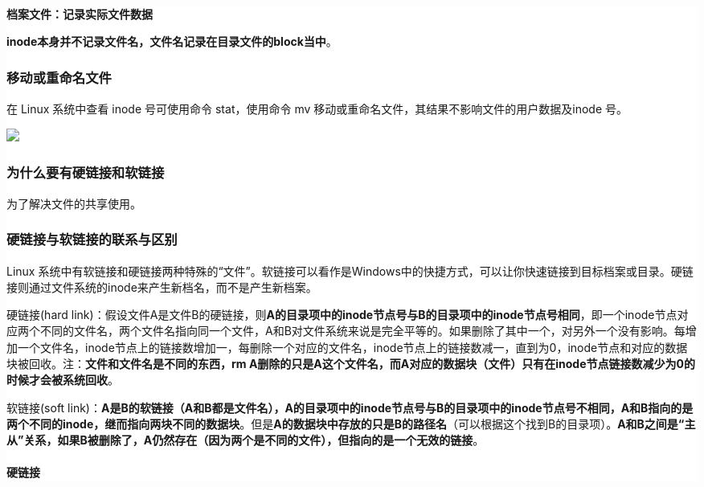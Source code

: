 **档案文件：记录实际文件数据**

**inode本身并不记录文件名，文件名记录在目录文件的block当中**。

### 移动或重命名文件

在 Linux 系统中查看 inode 号可使用命令 stat，使用命令 mv 移动或重命名文件，其结果不影响文件的用户数据及inode 号。

![](http://oklbfi1yj.bkt.clouddn.com/C++%E9%9D%A2%E7%BB%8F/25.PNG)

### 为什么要有硬链接和软链接

为了解决文件的共享使用。 

### 硬链接与软链接的联系与区别

Linux 系统中有软链接和硬链接两种特殊的“文件”。软链接可以看作是Windows中的快捷方式，可以让你快速链接到目标档案或目录。硬链接则通过文件系统的inode来产生新档名，而不是产生新档案。

硬链接(hard link)：假设文件A是文件B的硬链接，则**A的目录项中的inode节点号与B的目录项中的inode节点号相同**，即一个inode节点对应两个不同的文件名，两个文件名指向同一个文件，A和B对文件系统来说是完全平等的。如果删除了其中一个，对另外一个没有影响。每增加一个文件名，inode节点上的链接数增加一，每删除一个对应的文件名，inode节点上的链接数减一，直到为0，inode节点和对应的数据块被回收。注：**文件和文件名是不同的东西，rm A删除的只是A这个文件名，而A对应的数据块（文件）只有在inode节点链接数减少为0的时候才会被系统回收**。

软链接(soft link)：**A是B的软链接（A和B都是文件名），A的目录项中的inode节点号与B的目录项中的inode节点号不相同，A和B指向的是两个不同的inode，继而指向两块不同的数据块**。但是**A的数据块中存放的只是B的路径名**（可以根据这个找到B的目录项）。**A和B之间是“主从”关系，如果B被删除了，A仍然存在（因为两个是不同的文件），但指向的是一个无效的链接**。

#### 硬链接

